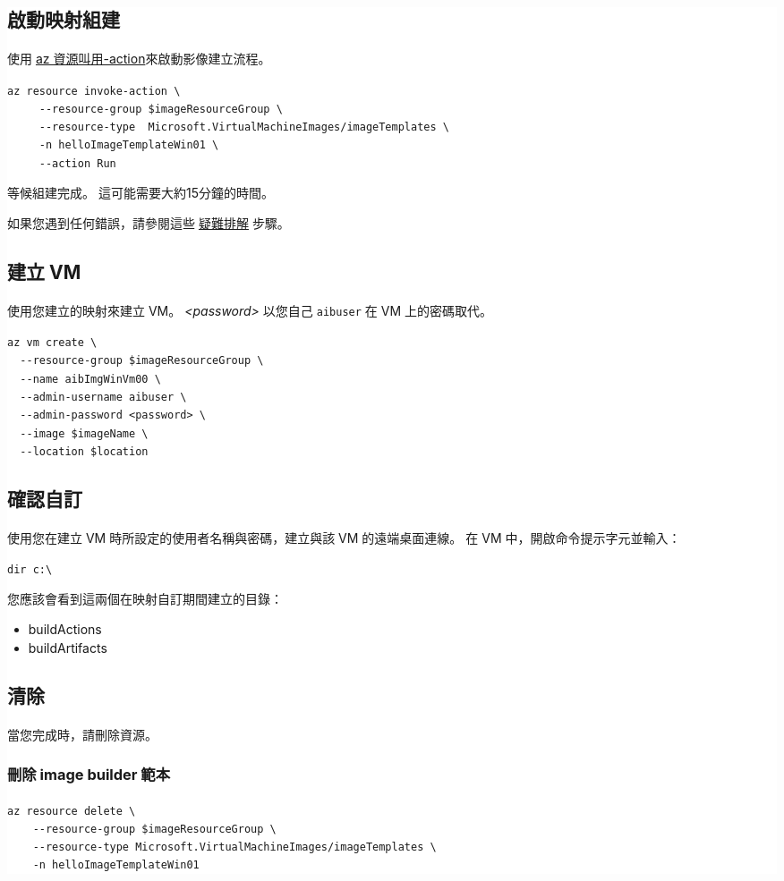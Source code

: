 ## <a name="start-the-image-build"></a>啟動映射組建
使用 [az 資源叫用-action](/cli/azure/resource#az-resource-invoke-action)來啟動影像建立流程。

```azurecli-interactive
az resource invoke-action \
     --resource-group $imageResourceGroup \
     --resource-type  Microsoft.VirtualMachineImages/imageTemplates \
     -n helloImageTemplateWin01 \
     --action Run 
```

等候組建完成。 這可能需要大約15分鐘的時間。

如果您遇到任何錯誤，請參閱這些 [疑難排解](../linux/image-builder-troubleshoot.md#troubleshoot-common-build-errors) 步驟。


## <a name="create-the-vm"></a>建立 VM

使用您建立的映射來建立 VM。 *\<password>* 以您自己 `aibuser` 在 VM 上的密碼取代。

```azurecli-interactive
az vm create \
  --resource-group $imageResourceGroup \
  --name aibImgWinVm00 \
  --admin-username aibuser \
  --admin-password <password> \
  --image $imageName \
  --location $location
```

## <a name="verify-the-customization"></a>確認自訂

使用您在建立 VM 時所設定的使用者名稱與密碼，建立與該 VM 的遠端桌面連線。 在 VM 中，開啟命令提示字元並輸入：

```console
dir c:\
```

您應該會看到這兩個在映射自訂期間建立的目錄：
- buildActions
- buildArtifacts

## <a name="clean-up"></a>清除

當您完成時，請刪除資源。

### <a name="delete-the-image-builder-template"></a>刪除 image builder 範本

```azurecli-interactive
az resource delete \
    --resource-group $imageResourceGroup \
    --resource-type Microsoft.VirtualMachineImages/imageTemplates \
    -n helloImageTemplateWin01
```
